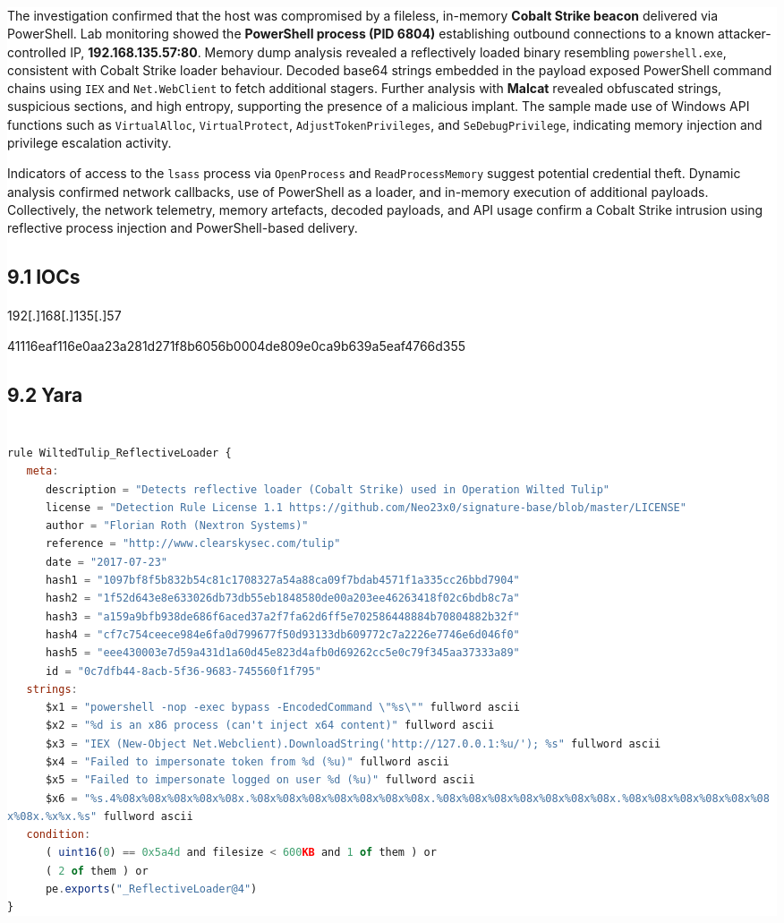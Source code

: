 The investigation confirmed that the host was compromised by a fileless, in-memory **Cobalt Strike beacon** delivered via PowerShell. Lab monitoring showed the **PowerShell process (PID 6804)** establishing outbound connections to a known attacker-controlled IP, **192.168.135.57:80**. Memory dump analysis revealed a reflectively loaded binary resembling `powershell.exe`, consistent with Cobalt Strike loader behaviour. Decoded base64 strings embedded in the payload exposed PowerShell command chains using `IEX` and `Net.WebClient` to fetch additional stagers. Further analysis with **Malcat** revealed obfuscated strings, suspicious sections, and high entropy, supporting the presence of a malicious implant. The sample made use of Windows API functions such as `VirtualAlloc`, `VirtualProtect`, `AdjustTokenPrivileges`, and `SeDebugPrivilege`, indicating memory injection and privilege escalation activity.

Indicators of access to the `lsass` process via `OpenProcess` and `ReadProcessMemory` suggest potential credential theft. Dynamic analysis confirmed network callbacks, use of PowerShell as a loader, and in-memory execution of additional payloads. Collectively, the network telemetry, memory artefacts, decoded payloads, and API usage confirm a Cobalt Strike intrusion using reflective process injection and PowerShell-based delivery.

## 9.1 IOCs

192[.]168[.]135[.]57

41116eaf116e0aa23a281d271f8b6056b0004de809e0ca9b639a5eaf4766d355

## 9.2 Yara

```jsx

rule WiltedTulip_ReflectiveLoader {
   meta:
      description = "Detects reflective loader (Cobalt Strike) used in Operation Wilted Tulip"
      license = "Detection Rule License 1.1 https://github.com/Neo23x0/signature-base/blob/master/LICENSE"
      author = "Florian Roth (Nextron Systems)"
      reference = "http://www.clearskysec.com/tulip"
      date = "2017-07-23"
      hash1 = "1097bf8f5b832b54c81c1708327a54a88ca09f7bdab4571f1a335cc26bbd7904"
      hash2 = "1f52d643e8e633026db73db55eb1848580de00a203ee46263418f02c6bdb8c7a"
      hash3 = "a159a9bfb938de686f6aced37a2f7fa62d6ff5e702586448884b70804882b32f"
      hash4 = "cf7c754ceece984e6fa0d799677f50d93133db609772c7a2226e7746e6d046f0"
      hash5 = "eee430003e7d59a431d1a60d45e823d4afb0d69262cc5e0c79f345aa37333a89"
      id = "0c7dfb44-8acb-5f36-9683-745560f1f795"
   strings:
      $x1 = "powershell -nop -exec bypass -EncodedCommand \"%s\"" fullword ascii
      $x2 = "%d is an x86 process (can't inject x64 content)" fullword ascii
      $x3 = "IEX (New-Object Net.Webclient).DownloadString('http://127.0.0.1:%u/'); %s" fullword ascii
      $x4 = "Failed to impersonate token from %d (%u)" fullword ascii
      $x5 = "Failed to impersonate logged on user %d (%u)" fullword ascii
      $x6 = "%s.4%08x%08x%08x%08x%08x.%08x%08x%08x%08x%08x%08x%08x.%08x%08x%08x%08x%08x%08x%08x.%08x%08x%08x%08x%08x%08x%08x.%x%x.%s" fullword ascii
   condition:
      ( uint16(0) == 0x5a4d and filesize < 600KB and 1 of them ) or
      ( 2 of them ) or
      pe.exports("_ReflectiveLoader@4")
}
```
